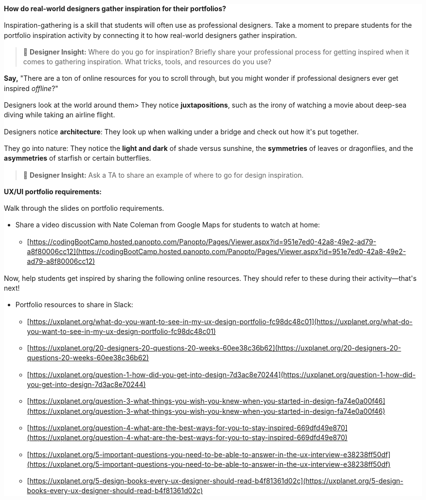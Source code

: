 **How do real-world designers gather inspiration for their portfolios?**

Inspiration-gathering is a skill that students will often use as professional designers. Take a moment to prepare students for the portfolio inspiration activity by connecting it to how real-world designers gather inspiration.

> :gem: **Designer Insight:** Where do you go for inspiration? Briefly share your professional process for getting inspired when it comes to gathering inspiration. What tricks, tools, and resources do you use?

 **Say,** "There are a ton of online resources for you to scroll through, but you might wonder if professional designers ever get inspired *offline*?"

Designers look at the world around them> They notice **juxtapositions**, such as the irony of watching a movie about deep-sea diving while taking an airline flight.

Designers notice **architecture**: They look up when walking under a bridge and check out how it's put together.

They go into nature: They notice the **light and dark** of shade versus sunshine, the **symmetries** of leaves or dragonflies, and the **asymmetries** of starfish or certain butterflies.

> :gem: **Designer Insight:** Ask a TA to share an example of where to go for design inspiration.

**UX/UI portfolio requirements:**

Walk through the slides on portfolio requirements.

- Share a video discussion with Nate Coleman from Google Maps for students to watch at home:

  - [https://codingBootCamp.hosted.panopto.com/Panopto/Pages/Viewer.aspx?id=951e7ed0-42a8-49e2-ad79-a8f80006cc12](https://codingBootCamp.hosted.panopto.com/Panopto/Pages/Viewer.aspx?id=951e7ed0-42a8-49e2-ad79-a8f80006cc12)

Now, help students get inspired by sharing the following online resources. They should refer to these during their activity—that's next!

- Portfolio resources to share in Slack:
  - [https://uxplanet.org/what-do-you-want-to-see-in-my-ux-design-portfolio-fc98dc48c01](https://uxplanet.org/what-do-you-want-to-see-in-my-ux-design-portfolio-fc98dc48c01)

  - [https://uxplanet.org/20-designers-20-questions-20-weeks-60ee38c36b62](https://uxplanet.org/20-designers-20-questions-20-weeks-60ee38c36b62)

  - [https://uxplanet.org/question-1-how-did-you-get-into-design-7d3ac8e70244](https://uxplanet.org/question-1-how-did-you-get-into-design-7d3ac8e70244)

  - [https://uxplanet.org/question-3-what-things-you-wish-you-knew-when-you-started-in-design-fa74e0a00f46](https://uxplanet.org/question-3-what-things-you-wish-you-knew-when-you-started-in-design-fa74e0a00f46)

  - [https://uxplanet.org/question-4-what-are-the-best-ways-for-you-to-stay-inspired-669dfd49e870](https://uxplanet.org/question-4-what-are-the-best-ways-for-you-to-stay-inspired-669dfd49e870)

  - [https://uxplanet.org/5-important-questions-you-need-to-be-able-to-answer-in-the-ux-interview-e38238ff50df](https://uxplanet.org/5-important-questions-you-need-to-be-able-to-answer-in-the-ux-interview-e38238ff50df)

  - [https://uxplanet.org/5-design-books-every-ux-designer-should-read-b4f81361d02c](https://uxplanet.org/5-design-books-every-ux-designer-should-read-b4f81361d02c)
